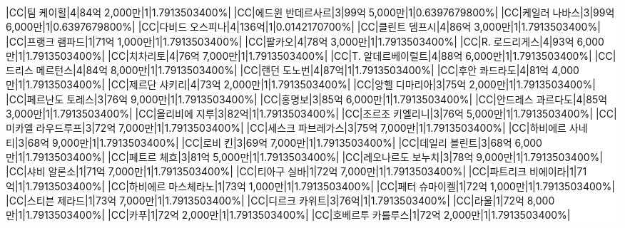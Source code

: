 |CC|팀 케이힐|4|84억 2,000만|1|1.7913503400%|
|CC|에드윈 반데르사르|3|99억 5,000만|1|0.6397679800%|
|CC|케일러 나바스|3|99억 6,000만|1|0.6397679800%|
|CC|다비드 오스피나|4|136억|1|0.0142170700%|
|CC|클린트 뎀프시|4|86억 3,000만|1|1.7913503400%|
|CC|프랭크 램파드|1|71억 1,000만|1|1.7913503400%|
|CC|팔카오|4|78억 3,000만|1|1.7913503400%|
|CC|R. 로드리게스|4|93억 6,000만|1|1.7913503400%|
|CC|치차리토|4|76억 7,000만|1|1.7913503400%|
|CC|T. 알데르베이럴트|4|88억 6,000만|1|1.7913503400%|
|CC|드리스 메르턴스|4|84억 8,000만|1|1.7913503400%|
|CC|랜던 도노번|4|87억|1|1.7913503400%|
|CC|후안 콰드라도|4|81억 4,000만|1|1.7913503400%|
|CC|제르단 샤키리|4|73억 2,000만|1|1.7913503400%|
|CC|앙헬 디마리아|3|75억 2,000만|1|1.7913503400%|
|CC|페르난도 토레스|3|76억 9,000만|1|1.7913503400%|
|CC|홍명보|3|85억 6,000만|1|1.7913503400%|
|CC|안드레스 과르다도|4|85억 3,000만|1|1.7913503400%|
|CC|올리비에 지루|3|82억|1|1.7913503400%|
|CC|조르조 키엘리니|3|76억 5,000만|1|1.7913503400%|
|CC|미카엘 라우드루프|3|72억 7,000만|1|1.7913503400%|
|CC|세스크 파브레가스|3|75억 7,000만|1|1.7913503400%|
|CC|하비에르 사네티|3|68억 9,000만|1|1.7913503400%|
|CC|로비 킨|3|69억 7,000만|1|1.7913503400%|
|CC|데일리 블린트|3|68억 6,000만|1|1.7913503400%|
|CC|페트르 체흐|3|81억 5,000만|1|1.7913503400%|
|CC|레오나르도 보누치|3|78억 9,000만|1|1.7913503400%|
|CC|샤비 알론소|1|71억 7,000만|1|1.7913503400%|
|CC|티아구 실바|1|72억 7,000만|1|1.7913503400%|
|CC|파트리크 비에이라|1|71억|1|1.7913503400%|
|CC|하비에르 마스체라노|1|73억 1,000만|1|1.7913503400%|
|CC|페터 슈마이켈|1|72억 1,000만|1|1.7913503400%|
|CC|스티븐 제라드|1|73억 7,000만|1|1.7913503400%|
|CC|디르크 카위트|3|76억|1|1.7913503400%|
|CC|라울|1|72억 8,000만|1|1.7913503400%|
|CC|카푸|1|72억 2,000만|1|1.7913503400%|
|CC|호베르투 카를루스|1|72억 2,000만|1|1.7913503400%|